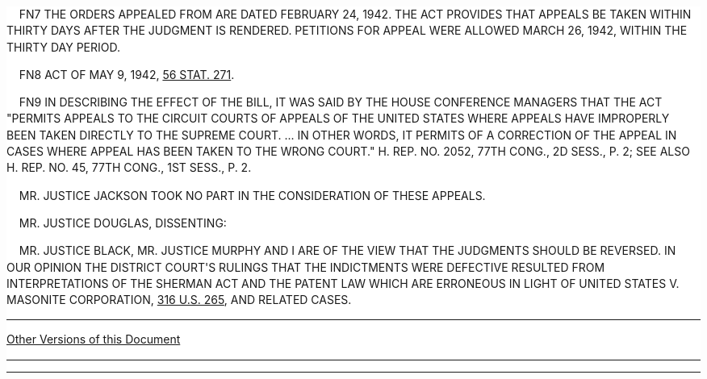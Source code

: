     FN7  THE ORDERS APPEALED FROM ARE DATED FEBRUARY 24, 1942.  THE ACT PROVIDES THAT APPEALS BE TAKEN WITHIN THIRTY DAYS AFTER THE JUDGMENT IS RENDERED.  PETITIONS FOR APPEAL WERE ALLOWED MARCH 26, 1942, WITHIN THE THIRTY DAY PERIOD.

    FN8  ACT OF MAY 9, 1942, [56 STAT. 271][/us/stat/56/271].

    FN9  IN DESCRIBING THE EFFECT OF THE BILL, IT WAS SAID BY THE HOUSE CONFERENCE MANAGERS THAT THE ACT "PERMITS APPEALS TO THE CIRCUIT COURTS OF APPEALS OF THE UNITED STATES WHERE APPEALS HAVE IMPROPERLY BEEN TAKEN DIRECTLY TO THE SUPREME COURT.  ...  IN OTHER WORDS, IT PERMITS OF A CORRECTION OF THE APPEAL IN CASES WHERE APPEAL HAS BEEN TAKEN TO THE WRONG COURT."  H. REP. NO. 2052, 77TH CONG., 2D SESS., P. 2; SEE ALSO H. REP. NO. 45, 77TH CONG., 1ST SESS., P. 2.

    MR. JUSTICE JACKSON TOOK NO PART IN THE CONSIDERATION OF THESE APPEALS.

    MR. JUSTICE DOUGLAS, DISSENTING:

    MR. JUSTICE BLACK, MR. JUSTICE MURPHY AND I ARE OF THE VIEW THAT THE JUDGMENTS SHOULD BE REVERSED.  IN OUR OPINION THE DISTRICT COURT'S RULINGS THAT THE INDICTMENTS WERE DEFECTIVE RESULTED FROM INTERPRETATIONS OF THE SHERMAN ACT AND THE PATENT LAW WHICH ARE ERRONEOUS IN LIGHT OF UNITED STATES V. MASONITE CORPORATION, [316 U.S. 265][/us/courts/scotus/usReporter/316/265], AND RELATED CASES.

----------

[Other Versions of this Document](https://publicdocs.github.io/go/links?ns=uslm-x&ref=%2Fus%2Fcourts%2Fscotus%2FusReporter%2F317%2F200)

----------
----------

[/us/courts/scotus/usReporter/317/200]: https://publicdocs.github.io/go/links?ns=uslm-x&ref=%2Fus%2Fcourts%2Fscotus%2FusReporter%2F317%2F200
[/us/courts/scotus/usReporter/144/310]: https://publicdocs.github.io/go/links?ns=uslm-x&ref=%2Fus%2Fcourts%2Fscotus%2FusReporter%2F144%2F310
[/us/courts/scotus/usReporter/289/159]: https://publicdocs.github.io/go/links?ns=uslm-x&ref=%2Fus%2Fcourts%2Fscotus%2FusReporter%2F289%2F159
[/us/stat/34/1246]: https://publicdocs.github.io/go/links?ns=uslm&ref=%2Fus%2Fstat%2F34%2F1246
[/us/courts/scotus/usReporter/296/188]: https://publicdocs.github.io/go/links?ns=uslm-x&ref=%2Fus%2Fcourts%2Fscotus%2FusReporter%2F296%2F188
[/us/courts/scotus/usReporter/296/451]: https://publicdocs.github.io/go/links?ns=uslm-x&ref=%2Fus%2Fcourts%2Fscotus%2FusReporter%2F296%2F451
[/us/courts/scotus/usReporter/308/188]: https://publicdocs.github.io/go/links?ns=uslm-x&ref=%2Fus%2Fcourts%2Fscotus%2FusReporter%2F308%2F188
[/us/courts/scotus/usReporter/250/300]: https://publicdocs.github.io/go/links?ns=uslm-x&ref=%2Fus%2Fcourts%2Fscotus%2FusReporter%2F250%2F300
[/us/courts/scotus/usReporter/296/188]: https://publicdocs.github.io/go/links?ns=uslm-x&ref=%2Fus%2Fcourts%2Fscotus%2FusReporter%2F296%2F188
[/us/courts/scotus/usReporter/296/188]: https://publicdocs.github.io/go/links?ns=uslm-x&ref=%2Fus%2Fcourts%2Fscotus%2FusReporter%2F296%2F188
[/us/courts/scotus/usReporter/296/451]: https://publicdocs.github.io/go/links?ns=uslm-x&ref=%2Fus%2Fcourts%2Fscotus%2FusReporter%2F296%2F451
[/us/courts/scotus/usReporter/308/188]: https://publicdocs.github.io/go/links?ns=uslm-x&ref=%2Fus%2Fcourts%2Fscotus%2FusReporter%2F308%2F188
[/us/courts/scotus/usReporter/174/445]: https://publicdocs.github.io/go/links?ns=uslm-x&ref=%2Fus%2Fcourts%2Fscotus%2FusReporter%2F174%2F445
[/us/courts/scotus/usReporter/310/612]: https://publicdocs.github.io/go/links?ns=uslm-x&ref=%2Fus%2Fcourts%2Fscotus%2FusReporter%2F310%2F612
[/us/courts/scotus/usReporter/184/669]: https://publicdocs.github.io/go/links?ns=uslm-x&ref=%2Fus%2Fcourts%2Fscotus%2FusReporter%2F184%2F669
[/us/stat/50/693]: https://publicdocs.github.io/go/links?ns=uslm&ref=%2Fus%2Fstat%2F50%2F693
[/us/usc/t15/s1]: https://publicdocs.github.io/go/links?ns=uslm&ref=%2Fus%2Fusc%2Ft15%2Fs1
[/us/stat/26/209]: https://publicdocs.github.io/go/links?ns=uslm&ref=%2Fus%2Fstat%2F26%2F209
[/us/usc/t15/s2]: https://publicdocs.github.io/go/links?ns=uslm&ref=%2Fus%2Fusc%2Ft15%2Fs2
[/us/stat/56/271]: https://publicdocs.github.io/go/links?ns=uslm&ref=%2Fus%2Fstat%2F56%2F271
[/us/usc/t18/s682]: https://publicdocs.github.io/go/links?ns=uslm&ref=%2Fus%2Fusc%2Ft18%2Fs682
[/us/courts/scotus/usReporter/215/190]: https://publicdocs.github.io/go/links?ns=uslm-x&ref=%2Fus%2Fcourts%2Fscotus%2FusReporter%2F215%2F190
[/us/courts/scotus/usReporter/296/188]: https://publicdocs.github.io/go/links?ns=uslm-x&ref=%2Fus%2Fcourts%2Fscotus%2FusReporter%2F296%2F188
[/us/courts/scotus/usReporter/296/188]: https://publicdocs.github.io/go/links?ns=uslm-x&ref=%2Fus%2Fcourts%2Fscotus%2FusReporter%2F296%2F188
[/us/stat/34/1246]: https://publicdocs.github.io/go/links?ns=uslm&ref=%2Fus%2Fstat%2F34%2F1246
[/us/usc/t18/s682]: https://publicdocs.github.io/go/links?ns=uslm&ref=%2Fus%2Fusc%2Ft18%2Fs682
[/us/stat/56/271]: https://publicdocs.github.io/go/links?ns=uslm&ref=%2Fus%2Fstat%2F56%2F271
[/us/courts/scotus/usReporter/316/265]: https://publicdocs.github.io/go/links?ns=uslm-x&ref=%2Fus%2Fcourts%2Fscotus%2FusReporter%2F316%2F265



